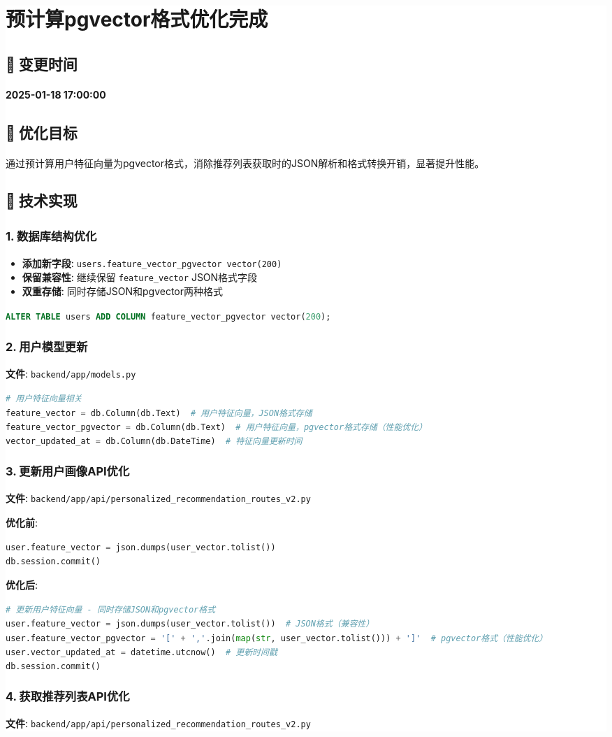 # 预计算pgvector格式优化完成

## 📅 变更时间
**2025-01-18 17:00:00**

## 🎯 优化目标
通过预计算用户特征向量为pgvector格式，消除推荐列表获取时的JSON解析和格式转换开销，显著提升性能。

## 🔧 技术实现

### 1. 数据库结构优化
- **添加新字段**: `users.feature_vector_pgvector vector(200)`
- **保留兼容性**: 继续保留 `feature_vector` JSON格式字段
- **双重存储**: 同时存储JSON和pgvector两种格式

```sql
ALTER TABLE users ADD COLUMN feature_vector_pgvector vector(200);
```

### 2. 用户模型更新
**文件**: `backend/app/models.py`
```python
# 用户特征向量相关
feature_vector = db.Column(db.Text)  # 用户特征向量，JSON格式存储
feature_vector_pgvector = db.Column(db.Text)  # 用户特征向量，pgvector格式存储（性能优化）
vector_updated_at = db.Column(db.DateTime)  # 特征向量更新时间
```

### 3. 更新用户画像API优化
**文件**: `backend/app/api/personalized_recommendation_routes_v2.py`

**优化前**:
```python
user.feature_vector = json.dumps(user_vector.tolist())
db.session.commit()
```

**优化后**:
```python
# 更新用户特征向量 - 同时存储JSON和pgvector格式
user.feature_vector = json.dumps(user_vector.tolist())  # JSON格式（兼容性）
user.feature_vector_pgvector = '[' + ','.join(map(str, user_vector.tolist())) + ']'  # pgvector格式（性能优化）
user.vector_updated_at = datetime.utcnow()  # 更新时间戳
db.session.commit()
```

### 4. 获取推荐列表API优化
**文件**: `backend/app/api/personalized_recommendation_routes_v2.py`
